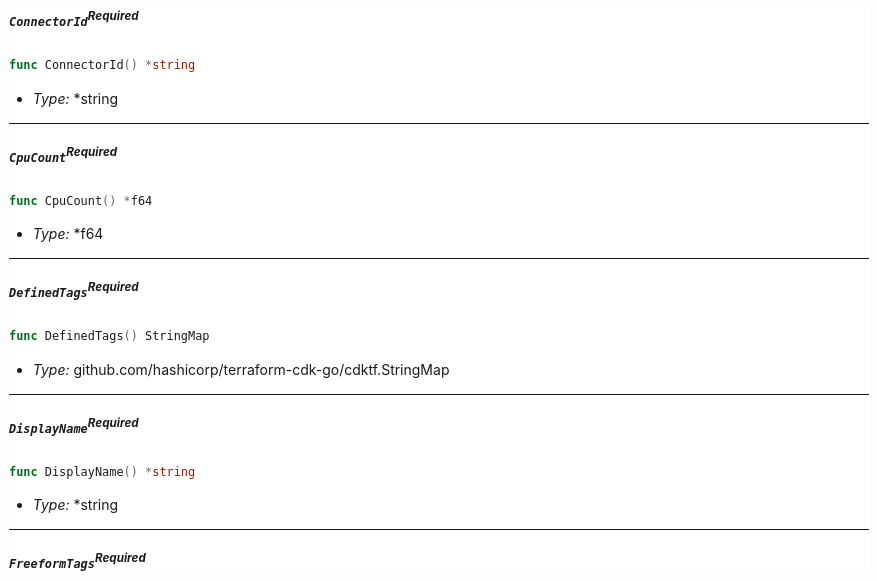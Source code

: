 ##### `ConnectorId`<sup>Required</sup> <a name="ConnectorId" id="rhizo-co-terraform-provider-oci.dataOciDatabaseManagementExternalExadataStorageGrid.DataOciDatabaseManagementExternalExadataStorageGridStorageServersOutputReference.property.connectorId"></a>

```go
func ConnectorId() *string
```

- *Type:* *string

---

##### `CpuCount`<sup>Required</sup> <a name="CpuCount" id="rhizo-co-terraform-provider-oci.dataOciDatabaseManagementExternalExadataStorageGrid.DataOciDatabaseManagementExternalExadataStorageGridStorageServersOutputReference.property.cpuCount"></a>

```go
func CpuCount() *f64
```

- *Type:* *f64

---

##### `DefinedTags`<sup>Required</sup> <a name="DefinedTags" id="rhizo-co-terraform-provider-oci.dataOciDatabaseManagementExternalExadataStorageGrid.DataOciDatabaseManagementExternalExadataStorageGridStorageServersOutputReference.property.definedTags"></a>

```go
func DefinedTags() StringMap
```

- *Type:* github.com/hashicorp/terraform-cdk-go/cdktf.StringMap

---

##### `DisplayName`<sup>Required</sup> <a name="DisplayName" id="rhizo-co-terraform-provider-oci.dataOciDatabaseManagementExternalExadataStorageGrid.DataOciDatabaseManagementExternalExadataStorageGridStorageServersOutputReference.property.displayName"></a>

```go
func DisplayName() *string
```

- *Type:* *string

---

##### `FreeformTags`<sup>Required</sup> <a name="FreeformTags" id="rhizo-co-terraform-provider-oci.dataOciDatabaseManagementExternalExadataStorageGrid.DataOciDatabaseManagementExternalExadataStorageGridStorageServersOutputReference.property.freeformTags"></a>

